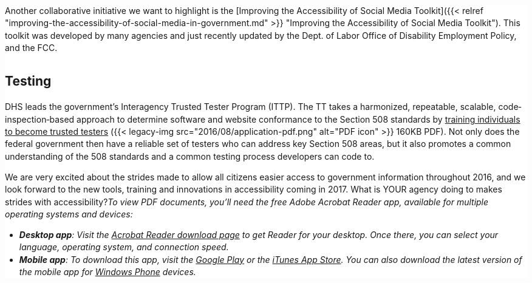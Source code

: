Another collaborative initiative we want to highlight is the [Improving the Accessibility of Social Media Toolkit]({{< relref "improving-the-accessibility-of-social-media-in-government.md" >}} "Improving the Accessibility of Social Media Toolkit"). This toolkit was developed by many agencies and just recently updated by the Dept. of Labor Office of Disability Employment Policy, and the FCC.

## Testing

DHS leads the government’s Interagency Trusted Tester Program (ITTP). The TT takes a harmonized, repeatable, scalable, code‐inspection‐based approach to determine software and website conformance to the Section 508 standards by [training individuals to become trusted testers](https://www.dhs.gov/sites/default/files/publications/Trusted_Tester_Fact_Sheet_0.pdf "Trusted Tester Fact Sheet PDF file") ({{< legacy-img src="2016/08/application-pdf.png" alt="PDF icon" >}} 160KB PDF). Not only does the federal government then have a reliable set of testers who can address key Section 508 areas, but it also promotes a common understanding of the 508 standards and a common testing process developers can code to.

We are very excited about the strides made to allow all citizens easier access to government information throughout 2016, and we look forward to the new tools, training and innovations in accessibility coming in 2017. What is YOUR agency doing to makes strides with accessibility?_To view PDF documents, you&#8217;ll need the free Adobe Acrobat Reader app, available for multiple operating systems and devices:_

  * _**Desktop app**: Visit the [Acrobat Reader download page](http://get.adobe.com/reader/ "Download Acrobat Reader for your computer") to get Reader for your desktop. Once there, you can select your language, operating system, and connection speed._
  * _**Mobile app**: To download this app, visit the [Google Play](https://play.google.com/store/apps/details?id=com.adobe.reader "Download Acrobat Reader for Android mobile devices") or the [iTunes App Store](https://itunes.apple.com/app/adobe-reader/id469337564?mt=8 "Download Acrobat Reader for Apple mobile devices"). You can also download the latest version of the mobile app for [Windows Phone](http://www.windowsphone.com/s?appid=134e363e-8811-44be-b1e3-d8a0c60d4692 "Download Acrobat Reader for Windows mobile devices") devices._
